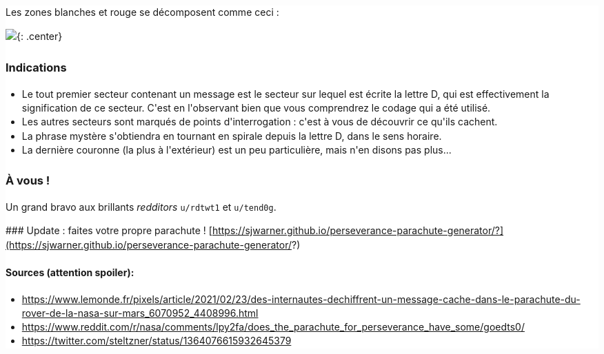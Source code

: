 Les zones blanches et rouge se décomposent comme ceci :

![](data/mars/modele.png){: .center}




### Indications

- Le tout premier secteur contenant un message est le secteur sur lequel est écrite la lettre D, qui est effectivement la signification de ce secteur. C'est en l'observant bien que vous comprendrez le codage qui a été utilisé.
- Les autres secteurs sont marqués de points d'interrogation : c'est à vous de découvrir ce qu'ils cachent.
- La phrase mystère s'obtiendra en tournant en spirale depuis la lettre D, dans le sens horaire.
- La dernière couronne (la plus à l'extérieur) est un peu particulière, mais n'en disons pas plus...

### À vous !




Un grand bravo aux brillants _redditors_ ```u/rdtwt1``` et ```u/tend0g```.


### Update : faites votre propre parachute !
[https://sjwarner.github.io/perseverance-parachute-generator/?](https://sjwarner.github.io/perseverance-parachute-generator/?)



#### Sources (attention spoiler):
- https://www.lemonde.fr/pixels/article/2021/02/23/des-internautes-dechiffrent-un-message-cache-dans-le-parachute-du-rover-de-la-nasa-sur-mars_6070952_4408996.html
- https://www.reddit.com/r/nasa/comments/lpy2fa/does_the_parachute_for_perseverance_have_some/goedts0/
- https://twitter.com/steltzner/status/1364076615932645379

